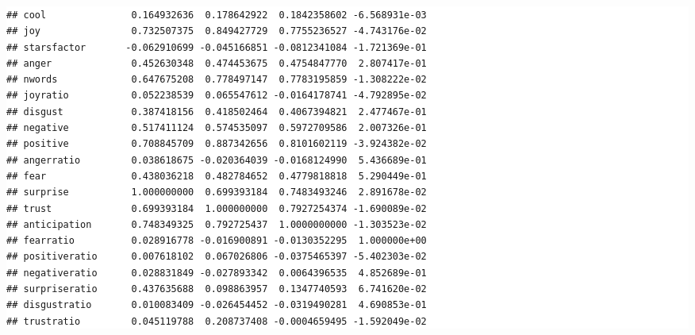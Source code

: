     ## cool               0.164932636  0.178642922  0.1842358602 -6.568931e-03
    ## joy                0.732507375  0.849427729  0.7755236527 -4.743176e-02
    ## starsfactor       -0.062910699 -0.045166851 -0.0812341084 -1.721369e-01
    ## anger              0.452630348  0.474453675  0.4754847770  2.807417e-01
    ## nwords             0.647675208  0.778497147  0.7783195859 -1.308222e-02
    ## joyratio           0.052238539  0.065547612 -0.0164178741 -4.792895e-02
    ## disgust            0.387418156  0.418502464  0.4067394821  2.477467e-01
    ## negative           0.517411124  0.574535097  0.5972709586  2.007326e-01
    ## positive           0.708845709  0.887342656  0.8101602119 -3.924382e-02
    ## angerratio         0.038618675 -0.020364039 -0.0168124990  5.436689e-01
    ## fear               0.438036218  0.482784652  0.4779818818  5.290449e-01
    ## surprise           1.000000000  0.699393184  0.7483493246  2.891678e-02
    ## trust              0.699393184  1.000000000  0.7927254374 -1.690089e-02
    ## anticipation       0.748349325  0.792725437  1.0000000000 -1.303523e-02
    ## fearratio          0.028916778 -0.016900891 -0.0130352295  1.000000e+00
    ## positiveratio      0.007618102  0.067026806 -0.0375465397 -5.402303e-02
    ## negativeratio      0.028831849 -0.027893342  0.0064396535  4.852689e-01
    ## surpriseratio      0.437635688  0.098863957  0.1347740593  6.741620e-02
    ## disgustratio       0.010083409 -0.026454452 -0.0319490281  4.690853e-01
    ## trustratio         0.045119788  0.208737408 -0.0004659495 -1.592049e-02